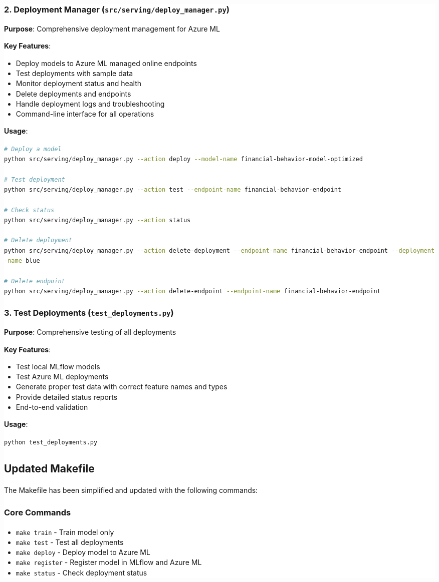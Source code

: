 ### 2. Deployment Manager (`src/serving/deploy_manager.py`)

**Purpose**: Comprehensive deployment management for Azure ML

**Key Features**:
- Deploy models to Azure ML managed online endpoints
- Test deployments with sample data
- Monitor deployment status and health
- Delete deployments and endpoints
- Handle deployment logs and troubleshooting
- Command-line interface for all operations

**Usage**:
```bash
# Deploy a model
python src/serving/deploy_manager.py --action deploy --model-name financial-behavior-model-optimized

# Test deployment
python src/serving/deploy_manager.py --action test --endpoint-name financial-behavior-endpoint

# Check status
python src/serving/deploy_manager.py --action status

# Delete deployment
python src/serving/deploy_manager.py --action delete-deployment --endpoint-name financial-behavior-endpoint --deployment-name blue

# Delete endpoint
python src/serving/deploy_manager.py --action delete-endpoint --endpoint-name financial-behavior-endpoint
```

### 3. Test Deployments (`test_deployments.py`)

**Purpose**: Comprehensive testing of all deployments

**Key Features**:
- Test local MLflow models
- Test Azure ML deployments
- Generate proper test data with correct feature names and types
- Provide detailed status reports
- End-to-end validation

**Usage**:
```bash
python test_deployments.py
```

## Updated Makefile

The Makefile has been simplified and updated with the following commands:

### Core Commands
- `make train` - Train model only
- `make test` - Test all deployments
- `make deploy` - Deploy model to Azure ML
- `make register` - Register model in MLflow and Azure ML
- `make status` - Check deployment status
